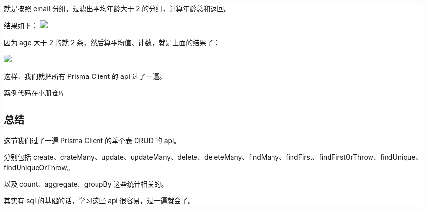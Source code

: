 就是按照 email 分组，过滤出平均年龄大于 2 的分组，计算年龄总和返回。

结果如下：
![](//liushuaiyang.oss-cn-shanghai.aliyuncs.com/nest-docs/image/第117章-45.png)

因为 age 大于 2 的就 2 条，然后算平均值、计数，就是上面的结果了：

![](//liushuaiyang.oss-cn-shanghai.aliyuncs.com/nest-docs/image/第117章-46.png)

这样，我们就把所有 Prisma Client 的 api 过了一遍。

案例代码在[小册仓库](https://github.com/QuarkGluonPlasma/nestjs-course-code/tree/main/prisma-client-api)

## 总结

这节我们过了一遍 Prisma Client 的单个表 CRUD 的 api。

分别包括 create、crateMany、update、updateMany、delete、deleteMany、findMany、findFirst、findFirstOrThrow、findUnique、findUniqueOrThrow。

以及 count、aggregate、groupBy 这些统计相关的。

其实有 sql 的基础的话，学习这些 api 很容易，过一遍就会了。
